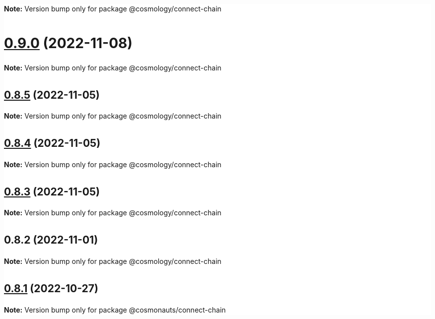 **Note:** Version bump only for package @cosmology/connect-chain





# [0.9.0](https://github.com/hyperweb-io/create-interchain-app/compare/@cosmology/connect-chain@0.8.5...@cosmology/connect-chain@0.9.0) (2022-11-08)

**Note:** Version bump only for package @cosmology/connect-chain





## [0.8.5](https://github.com/hyperweb-io/create-interchain-app/compare/@cosmology/connect-chain@0.8.4...@cosmology/connect-chain@0.8.5) (2022-11-05)

**Note:** Version bump only for package @cosmology/connect-chain





## [0.8.4](https://github.com/hyperweb-io/create-interchain-app/compare/@cosmology/connect-chain@0.8.3...@cosmology/connect-chain@0.8.4) (2022-11-05)

**Note:** Version bump only for package @cosmology/connect-chain





## [0.8.3](https://github.com/hyperweb-io/create-interchain-app/compare/@cosmology/connect-chain@0.8.2...@cosmology/connect-chain@0.8.3) (2022-11-05)

**Note:** Version bump only for package @cosmology/connect-chain





## 0.8.2 (2022-11-01)

**Note:** Version bump only for package @cosmology/connect-chain





## [0.8.1](https://github.com/hyperweb-io/create-interchain-app/compare/@cosmonauts/connect-chain@0.8.0...@cosmonauts/connect-chain@0.8.1) (2022-10-27)

**Note:** Version bump only for package @cosmonauts/connect-chain

